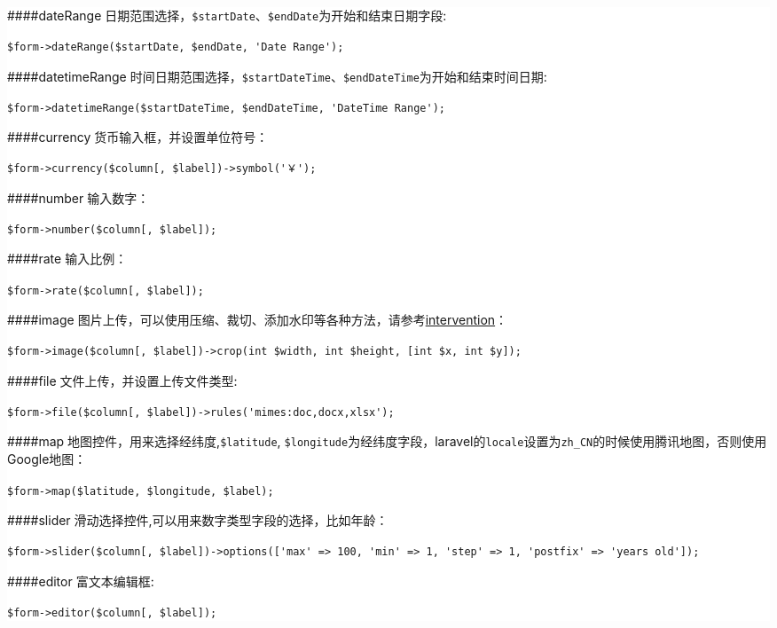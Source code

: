 ####dateRange
日期范围选择，`$startDate`、`$endDate`为开始和结束日期字段:
```
$form->dateRange($startDate, $endDate, 'Date Range');
```

####datetimeRange
时间日期范围选择，`$startDateTime`、`$endDateTime`为开始和结束时间日期:
```
$form->datetimeRange($startDateTime, $endDateTime, 'DateTime Range');
```

####currency
货币输入框，并设置单位符号：
```
$form->currency($column[, $label])->symbol('￥');
```

####number
输入数字：
```
$form->number($column[, $label]);
```

####rate
输入比例：
```
$form->rate($column[, $label]);
```

####image
图片上传，可以使用压缩、裁切、添加水印等各种方法，请参考[intervention](http://image.intervention.io/getting_started/introduction)：
```
$form->image($column[, $label])->crop(int $width, int $height, [int $x, int $y]);
```

####file
文件上传，并设置上传文件类型:
```
$form->file($column[, $label])->rules('mimes:doc,docx,xlsx');
```

####map
地图控件，用来选择经纬度,`$latitude`, `$longitude`为经纬度字段，laravel的`locale`设置为`zh_CN`的时候使用腾讯地图，否则使用Google地图：
```
$form->map($latitude, $longitude, $label);
```

####slider
滑动选择控件,可以用来数字类型字段的选择，比如年龄：
```
$form->slider($column[, $label])->options(['max' => 100, 'min' => 1, 'step' => 1, 'postfix' => 'years old']);
```

####editor
富文本编辑框:
```
$form->editor($column[, $label]);
```
